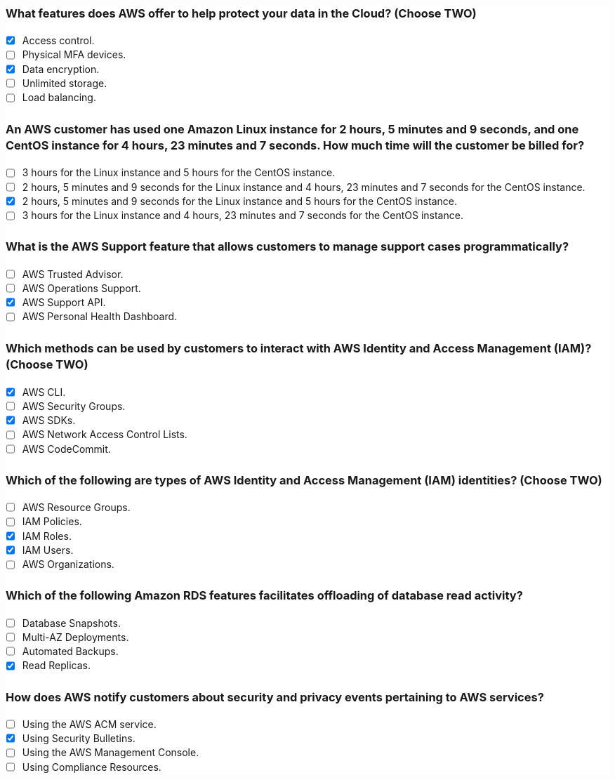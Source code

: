 ### What features does AWS offer to help protect your data in the Cloud? (Choose TWO)
- [x] Access control.
- [ ] Physical MFA devices.
- [x] Data encryption.
- [ ] Unlimited storage.
- [ ] Load balancing.

### An AWS customer has used one Amazon Linux instance for 2 hours, 5 minutes and 9 seconds, and one CentOS instance for 4 hours, 23 minutes and 7 seconds. How much time will the customer be billed for?
- [ ] 3 hours for the Linux instance and 5 hours for the CentOS instance.
- [ ] 2 hours, 5 minutes and 9 seconds for the Linux instance and 4 hours, 23 minutes and 7 seconds for the CentOS instance.
- [x] 2 hours, 5 minutes and 9 seconds for the Linux instance and 5 hours for the CentOS instance.
- [ ] 3 hours for the Linux instance and 4 hours, 23 minutes and 7 seconds for the CentOS instance.

### What is the AWS Support feature that allows customers to manage support cases programmatically?
- [ ] AWS Trusted Advisor.
- [ ] AWS Operations Support.
- [x] AWS Support API.
- [ ] AWS Personal Health Dashboard.

### Which methods can be used by customers to interact with AWS Identity and Access Management (IAM)? (Choose TWO)
- [x] AWS CLI.
- [ ] AWS Security Groups.
- [x] AWS SDKs.
- [ ] AWS Network Access Control Lists.
- [ ] AWS CodeCommit.

### Which of the following are types of AWS Identity and Access Management (IAM) identities? (Choose TWO)
- [ ] AWS Resource Groups.
- [ ] IAM Policies.
- [x] IAM Roles.
- [x] IAM Users.
- [ ] AWS Organizations.

### Which of the following Amazon RDS features facilitates offloading of database read activity?
- [ ] Database Snapshots.
- [ ] Multi-AZ Deployments.
- [ ] Automated Backups.
- [x] Read Replicas.

### How does AWS notify customers about security and privacy events pertaining to AWS services?
- [ ] Using the AWS ACM service.
- [x] Using Security Bulletins.
- [ ] Using the AWS Management Console.
- [ ] Using Compliance Resources.
